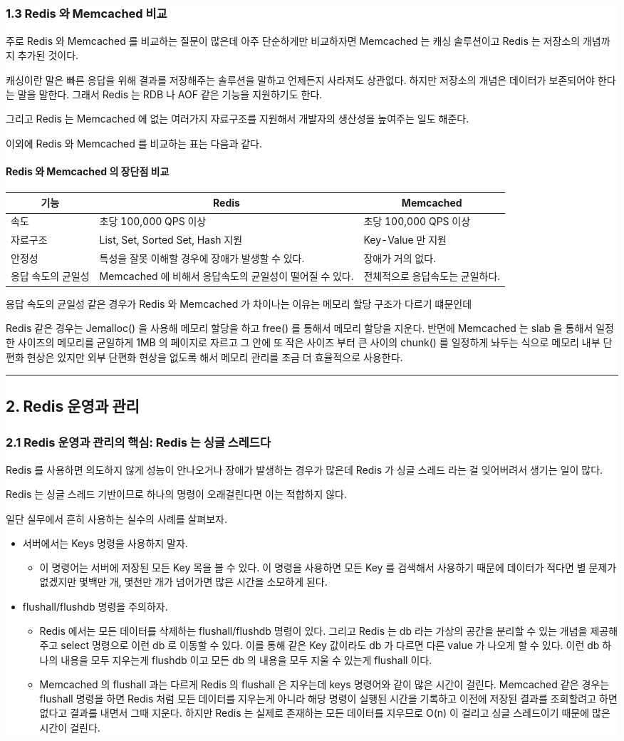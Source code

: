 ### 1.3 Redis 와 Memcached 비교 

주로 Redis 와 Memcached 를 비교하는 질문이 많은데 아주 단순하게만 비교하자면 Memcached 는 캐싱 솔루션이고
Redis 는 저장소의 개념까지 추가된 것이다.

캐싱이란 말은 빠른 응답을 위해 결과를 저장해주는 솔루션을 말하고 언제든지 사라져도 상관없다. 하지만 저장소의 개념은
데이터가 보존되어야 한다는 말을 말한다. 그래서 Redis 는 RDB 나 AOF 같은 기능을 지원하기도 한다.

그리고 Redis 는 Memcached 에 없는 여러가지 자료구조를 지원해서 개발자의 생산성을 높여주는 일도 해준다. 

이외에 Redis 와 Memcached 를 비교하는 표는 다음과 같다. 

#### Redis 와 Memcached 의 장단점 비교 

|  기능    |  Redis    | Memcached     |
| ---- | ---- | ---- |
| 속도     | 초당 100,000 QPS 이상     | 초당 100,000 QPS 이상     |
| 자료구조     | List, Set, Sorted Set, Hash 지원     | Key-Value 만 지원     |
| 안정성     | 특성을 잘못 이해할 경우에 장애가 발생할 수 있다.     | 장애가 거의 없다.     |
| 응답 속도의 균일성     | Memcached 에 비해서 응답속도의 균일성이 떨어질 수 있다.     | 전체적으로 응답속도는 균일하다.     |

응답 속도의 균일성 같은 경우가 Redis 와 Memcached 가 차이나는 이유는 메모리 할당 구조가 다르기 떄문인데 

Redis 같은 경우는 Jemalloc() 을 사용해 메모리 할당을 하고 free() 를 통해서 메모리 할당을 지운다. 반면에 Memcached 는 slab 을 통해서 
일정한 사이즈의 메모리를 균일하게 1MB 의 페이지로 자르고 그 안에 또 작은 사이즈 부터 큰 사이의 chunk() 를 일정하게 놔두는 식으로
메모리 내부 단편화 현상은 있지만 외부 단편화 현상을 없도록 해서 메모리 관리를 조금 더 효율적으로 사용한다. 

*** 

## 2. Redis 운영과 관리 

### 2.1 Redis 운영과 관리의 핵심: Redis 는 싱글 스레드다

Redis 를 사용하면 의도하지 않게 성능이 안나오거나 장애가 발생하는 경우가 많은데 Redis 가 싱글 스레드 라는 걸 잊어버려서 생기는 일이 많다. 

Redis 는 싱글 스레드 기반이므로 하나의 명령이 오래걸린다면 이는 적합하지 않다. 

일단 실무에서 흔히 사용하는 실수의 사례를 살펴보자.

- 서버에서는 Keys 명령을 사용하지 말자. 

  - 이 명령어는 서버에 저장된 모든 Key 목을 볼 수 있다. 이 명령을 사용하면 모든 Key 를 검색해서 사용하기 때문에 데이터가 적다면 별 문제가 없겠지만
  몇백만 개, 몇천만 개가 넘어가면 많은 시간을 소모하게 된다. 
  
- flushall/flushdb 명령을 주의하자.

  - Redis 에서는 모든 데이터를 삭제하는 flushall/flushdb 명령이 있다. 그리고 Redis 는 db 라는 가상의 공간을 분리할 수 있는 개념을 제공해주고 
  select 명령으로 이런 db 로 이동할 수 있다. 이를 통해 같은 Key 값이라도 db 가 다르면 다른 value 가 나오게 할 수 있다. 
  이런 db 하나의 내용을 모두 지우는게 flushdb 이고 모든 db 의 내용을 모두 지울 수 있는게 flushall 이다. 
  
  - Memcached 의 flushall 과는 다르게 Redis 의 flushall 은 지우는데 keys 명령어와 같이 많은 시간이 걸린다. 
  Memcached 같은 경우는 flushall 명령을 하면 Redis 처럼 모든 데이터를 지우는게 아니라 해당 명령이 실행된 시간을 기록하고 
  이전에 저장된 결과를 조회할려고 하면 없다고 결과를 내면서 그때 지운다. 하지만 Redis 는 실제로 존재하는 모든 데이터를 지우므로 O(n) 이 걸리고 싱글 스레드이기 때문에
  많은 시간이 걸린다. 
  